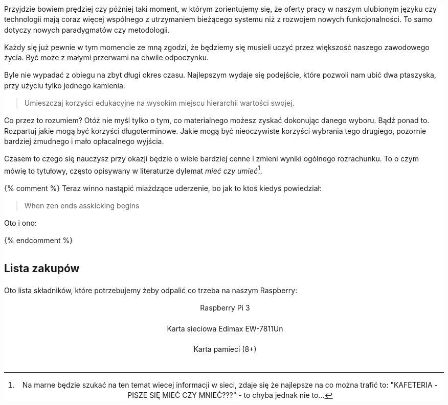 Przyjdzie bowiem prędziej czy później taki moment, w którym zorientujemy się,
że oferty pracy w naszym ulubionym języku czy technologii mają coraz więcej
wspólnego z utrzymaniem bieżącego systemu niż z rozwojem nowych funkcjonalności.
To samo dotyczy nowych paradygmatów czy metodologii.

Każdy się już pewnie w tym momencie ze mną zgodzi, że będziemy się musieli uczyć przez większość naszego
zawodowego życia. Być może z małymi przerwami na chwile odpoczynku.

Byle nie wypadać z obiegu na zbyt długi okres czasu.
Najlepszym wydaje się podejście, które pozwoli nam ubić dwa ptaszyska, przy użyciu tylko jednego kamienia:


>Umieszczaj korzyści edukacyjne na wysokim miejscu hierarchii wartości swojej.

Co przez to rozumiem? Otóż nie myśl tylko o tym, co materialnego możesz zyskać dokonując danego wyboru.
Bądź ponad to. Rozpartuj jakie mogą być korzyści długoterminowe. Jakie mogą być nieoczywiste korzyści
wybrania tego drugiego, pozornie bardziej żmudnego i mało opłacalnego wyjścia.

Czasem to czego się nauczysz przy okazji będzie o wiele bardziej cenne i zmieni wyniki ogólnego rozrachunku.
To o czym mówię to tytułowy, często opisywany w literaturze dylemat *mieć czy umieć*[^joke].


{% comment %}
Teraz winno nastąpić miażdzące uderzenie, bo jak to ktoś kiedyś powiedział:

>When zen ends asskicking begins

Oto i ono:

{% endcomment %}

## Lista zakupów

Oto lista składników, które potrzebujemy żeby odpalić co trzeba na naszym Raspberry:

<center>
<img class="t20" src="{{ site.url }}/images/raspberry/IMG_5542.jpg" alt="">
Raspberry Pi 3
<br>
<br>

<img class="t20" src="{{ site.url }}/images/raspberry/IMG_5519.jpg" alt="">
Karta sieciowa Edimax EW-7811Un
<br>
<br>

<img class="t20" src="{{ site.url }}/images/raspberry/IMG_5526.jpg" alt="">
Karta pamieci (8+)
<br>
<br>


[^joke]: Na marne będzie szukać na ten temat wiecej informacji w sieci, zdaje się że najlepsze na co można trafić to: "KAFETERIA - PISZE SIĘ MIEĆ CZY MNIEĆ???" - to chyba jednak nie to...
[^wieczko]: Obudowa posiada także pokrywę, która dla lepszego efektu została zdjęta